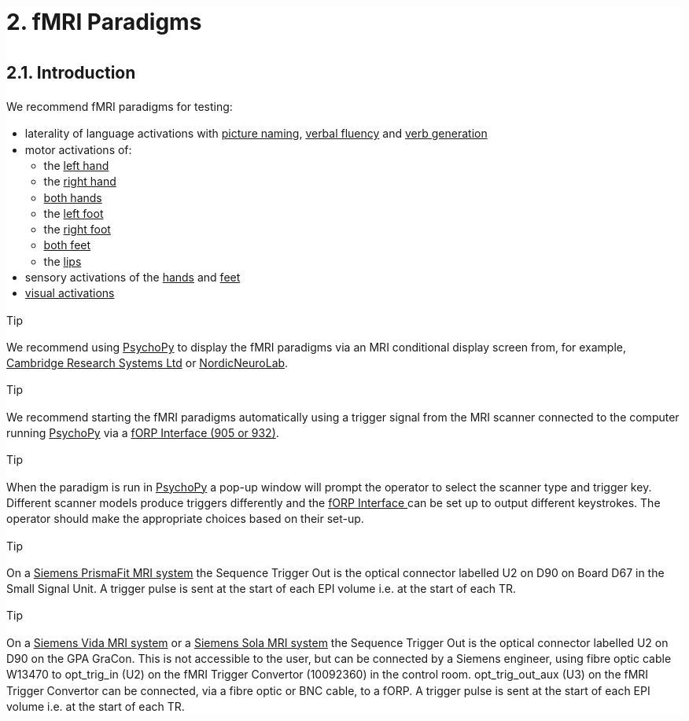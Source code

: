 # 2. fMRI Paradigms
## 2.1. Introduction
We recommend fMRI paradigms for testing: 
 - laterality of language activations with 
 [picture naming](#22-laterality-of-language-activations-with-picture-naming), 
 [verbal fluency](#23-laterality-of-language-activations-with-verbal-fluency) and 
 [verb generation](#24-laterality-of-language-activations-with-verb-generation)
 - motor activations of:
   - the [left hand](#25-motor-activations-of-the-left-hand)
   - the [right hand](#26-motor-activations-of-the-right-hand)
   - [both hands](#27-motor-activations-of-the-both-hands)
   - the [left foot](#28-motor-activations-of-the-left-foot)
   - the [right foot](#29-motor-activations-of-the-right-foot)
   - [both feet](#210-motor-activations-of-both-feet)
   - the [lips](#211-motor-activations-of-the-lips)
 - sensory activations of the [hands](#212-sensory-activations-of-the-hands) and 
 [feet](#213-sensory-activations-of-the-feet)
 - [visual activations](#214-visual-activations)

>[!TIP] 
>We recommend using [PsychoPy](https://www.psychopy.org/) to display 
>the fMRI paradigms via an MRI conditional display screen from, for example,
 [Cambridge Research Systems Ltd](https://www.crsltd.com/tools-for-functional-imaging/mr-safe-displays/boldscreen-32-lcd-for-fmri/nest/boldscreen-32-faqs)
or [NordicNeuroLab](https://www.nordicneurolab.com/product/fmri-acquisition).

>[!TIP] 
>We recommend starting the fMRI paradigms automatically using a trigger
>signal from the MRI scanner connected to the computer running 
>[PsychoPy](https://www.psychopy.org/) via a 
>[fORP Interface (905 or 932)](https://www.curdes.com/mainforp/interfaces/fiu-932b.html). 

>[!TIP] 
>When the paradigm is run in [PsychoPy](https://www.psychopy.org/) a pop-up 
>window will prompt the operator to select the scanner type and trigger key. 
>Different scanner models produce triggers differently and the 
>[fORP Interface ](https://www.curdes.com/mainforp/interfaces/fiu-932b.html) 
>can be set up to output different keystrokes. The operator should make the 
>appropriate choices based on their set-up. 

>[!TIP] 
>On a [Siemens PrismaFit MRI system](https://www.siemens-healthineers.com/en-us/magnetic-resonance-imaging/options-and-upgrades/upgrades/magnetom-trio-upgrade) 
>the Sequence Trigger Out is the optical connector labelled U2 on D90 on 
>Board D67 in the Small Signal Unit. A trigger pulse is sent at the start of 
>each EPI volume i.e. at the start of each TR. 

>[!TIP] 
>On a [Siemens Vida MRI system](https://www.siemens-healthineers.com/en-us/magnetic-resonance-imaging/3t-mri-scanner/magnetom-vida) 
>or a [Siemens Sola MRI system](https://www.siemens-healthineers.com/en-us/magnetic-resonance-imaging/0-35-to-1-5t-mri-scanner/magnetom-sola) 
>the Sequence Trigger Out is the optical connector labelled U2 on D90 on 
>the GPA GraCon. This is not accessible to the user, but can be connected by a 
>Siemens engineer, using fibre optic cable W13470 to opt_trig_in (U2) on the 
>fMRI Trigger Convertor (10092360) in the control room. opt_trig_out_aux (U3) 
>on the fMRI Trigger Convertor can be connected, via a fibre optic or BNC cable, 
>to a fORP. A trigger pulse is sent at the start of each EPI volume i.e. at 
>the start of each TR. 
